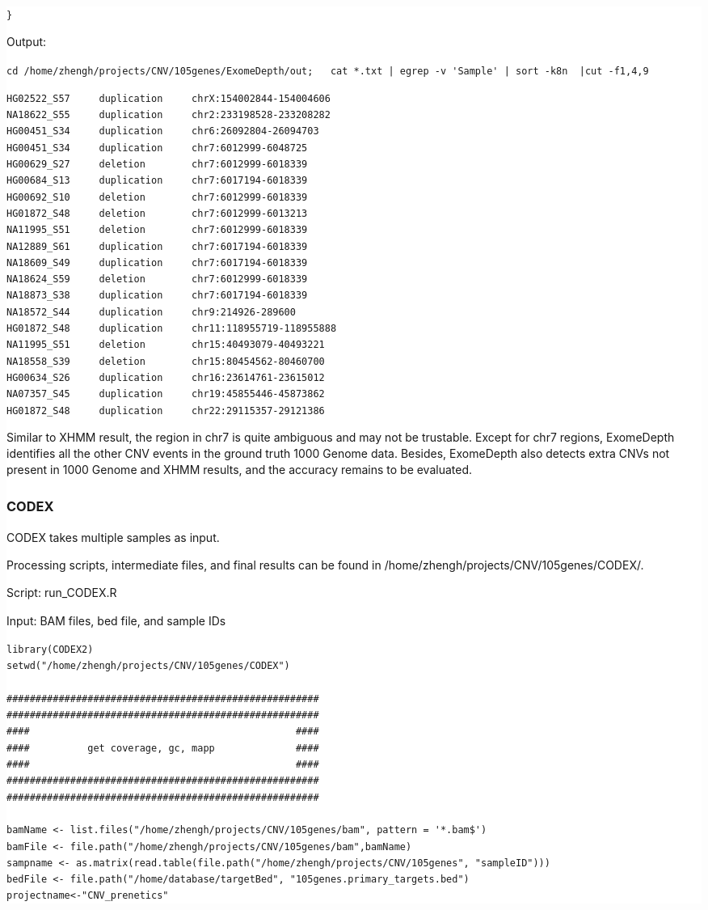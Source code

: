 ```
}
```

Output:  

`cd /home/zhengh/projects/CNV/105genes/ExomeDepth/out;  
cat *.txt | egrep -v 'Sample' | sort -k8n  |cut -f1,4,9
`

```
HG02522_S57     duplication     chrX:154002844-154004606
NA18622_S55     duplication     chr2:233198528-233208282
HG00451_S34     duplication     chr6:26092804-26094703
HG00451_S34     duplication     chr7:6012999-6048725
HG00629_S27     deletion        chr7:6012999-6018339
HG00684_S13     duplication     chr7:6017194-6018339
HG00692_S10     deletion        chr7:6012999-6018339
HG01872_S48     deletion        chr7:6012999-6013213
NA11995_S51     deletion        chr7:6012999-6018339
NA12889_S61     duplication     chr7:6017194-6018339
NA18609_S49     duplication     chr7:6017194-6018339
NA18624_S59     deletion        chr7:6012999-6018339
NA18873_S38     duplication     chr7:6017194-6018339
NA18572_S44     duplication     chr9:214926-289600
HG01872_S48     duplication     chr11:118955719-118955888
NA11995_S51     deletion        chr15:40493079-40493221
NA18558_S39     deletion        chr15:80454562-80460700
HG00634_S26     duplication     chr16:23614761-23615012
NA07357_S45     duplication     chr19:45855446-45873862
HG01872_S48     duplication     chr22:29115357-29121386
```

Similar to XHMM result, the region in chr7 is quite ambiguous and may not be trustable. Except for chr7 regions, ExomeDepth identifies all the other CNV events in the ground truth 1000 Genome data. Besides, ExomeDepth also detects extra CNVs not present in 1000 Genome and XHMM results, and the accuracy remains to be evaluated.


### CODEX

CODEX takes multiple samples as input.

Processing scripts, intermediate files, and final results can be found in /home/zhengh/projects/CNV/105genes/CODEX/. 

Script: run_CODEX.R  

Input: BAM files, bed file, and sample IDs


```
library(CODEX2)
setwd("/home/zhengh/projects/CNV/105genes/CODEX")

######################################################
######################################################
####                                              ####
####          get coverage, gc, mapp              ####
####                                              ####
######################################################
######################################################

bamName <- list.files("/home/zhengh/projects/CNV/105genes/bam", pattern = '*.bam$')
bamFile <- file.path("/home/zhengh/projects/CNV/105genes/bam",bamName)
sampname <- as.matrix(read.table(file.path("/home/zhengh/projects/CNV/105genes", "sampleID")))
bedFile <- file.path("/home/database/targetBed", "105genes.primary_targets.bed")
projectname<-"CNV_prenetics"

```